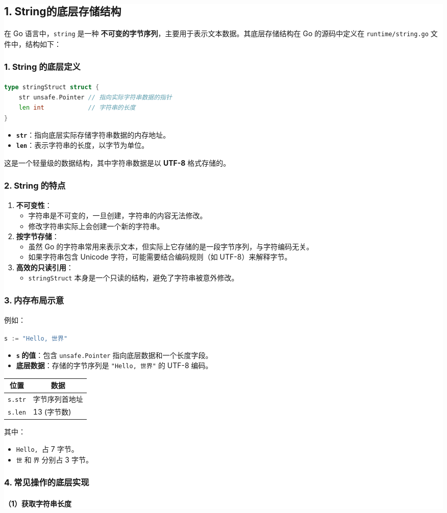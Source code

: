 ## 1. String的底层存储结构

在 Go 语言中，`string` 是一种 **不可变的字节序列**，主要用于表示文本数据。其底层存储结构在 Go 的源码中定义在 `runtime/string.go` 文件中，结构如下：

### **1. String 的底层定义**

```go
type stringStruct struct {
    str unsafe.Pointer // 指向实际字符串数据的指针
    len int            // 字符串的长度
}
```

- **`str`**：指向底层实际存储字符串数据的内存地址。
- **`len`**：表示字符串的长度，以字节为单位。

这是一个轻量级的数据结构，其中字符串数据是以 **UTF-8** 格式存储的。

### **2. String 的特点**

1. **不可变性**：
   - 字符串是不可变的，一旦创建，字符串的内容无法修改。
   - 修改字符串实际上会创建一个新的字符串。
2. **按字节存储**：
   - 虽然 Go 的字符串常用来表示文本，但实际上它存储的是一段字节序列，与字符编码无关。
   - 如果字符串包含 Unicode 字符，可能需要结合编码规则（如 UTF-8）来解释字节。
3. **高效的只读引用**：
   - `stringStruct` 本身是一个只读的结构，避免了字符串被意外修改。

### **3. 内存布局示意**

例如：

```go
s := "Hello, 世界"
```

- **`s` 的值**：包含 `unsafe.Pointer` 指向底层数据和一个长度字段。
- **底层数据**：存储的字节序列是 `"Hello, 世界"` 的 UTF-8 编码。

| 位置    | 数据           |
| ------- | -------------- |
| `s.str` | 字节序列首地址 |
| `s.len` | 13 (字节数)    |

其中：

- `Hello, `占 7 字节。
- `世` 和 `界` 分别占 3 字节。

### **4. 常见操作的底层实现**

#### **（1）获取字符串长度**
